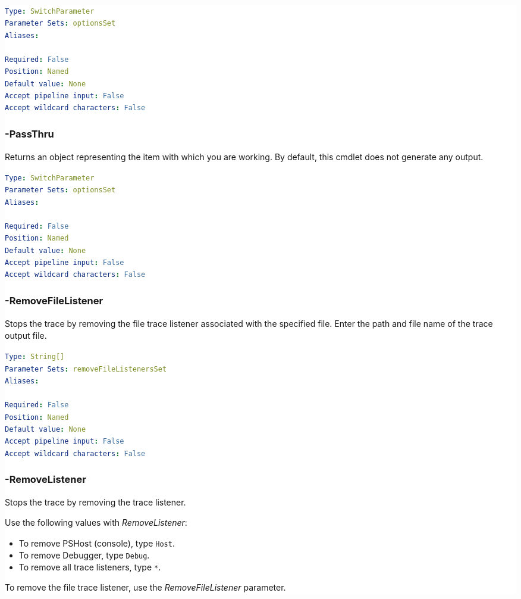 ```yaml
Type: SwitchParameter
Parameter Sets: optionsSet
Aliases: 

Required: False
Position: Named
Default value: None
Accept pipeline input: False
Accept wildcard characters: False
```

### -PassThru
Returns an object representing the item with which you are working.
By default, this cmdlet does not generate any output.

```yaml
Type: SwitchParameter
Parameter Sets: optionsSet
Aliases: 

Required: False
Position: Named
Default value: None
Accept pipeline input: False
Accept wildcard characters: False
```

### -RemoveFileListener
Stops the trace by removing the file trace listener associated with the specified file.
Enter the path and file name of the trace output file.

```yaml
Type: String[]
Parameter Sets: removeFileListenersSet
Aliases: 

Required: False
Position: Named
Default value: None
Accept pipeline input: False
Accept wildcard characters: False
```

### -RemoveListener
Stops the trace by removing the trace listener.

Use the following values with *RemoveListener*: 

- To remove PSHost (console), type `Host`.
- To remove Debugger, type `Debug`.
- To remove all trace listeners, type `*`.

To remove the file trace listener, use the *RemoveFileListener* parameter.
